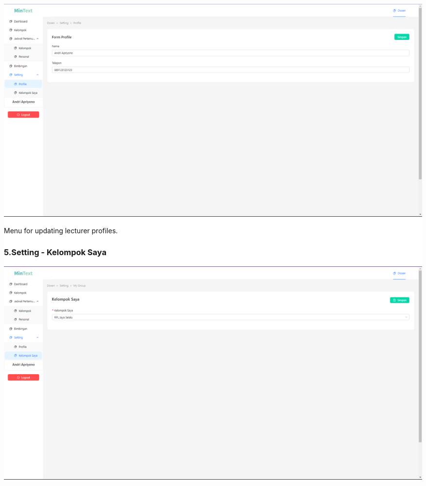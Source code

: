 ![](demo/dosen/4.png)

Menu for updating lecturer profiles.

### 5.Setting - Kelompok Saya

![](demo/dosen/5.png)
